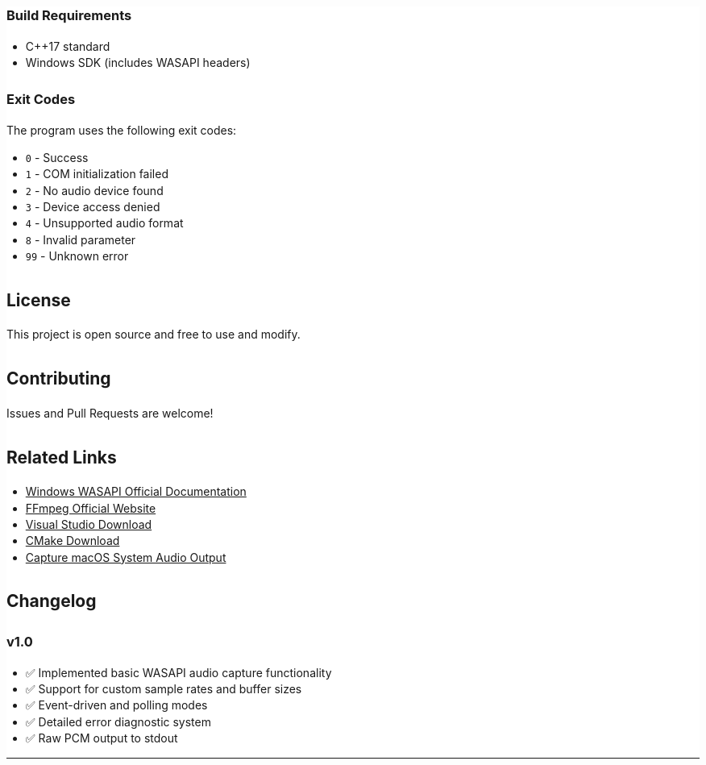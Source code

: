 ### Build Requirements
- C++17 standard
- Windows SDK (includes WASAPI headers)

### Exit Codes
The program uses the following exit codes:
- `0` - Success
- `1` - COM initialization failed
- `2` - No audio device found
- `3` - Device access denied
- `4` - Unsupported audio format
- `8` - Invalid parameter
- `99` - Unknown error

## License

This project is open source and free to use and modify.

## Contributing

Issues and Pull Requests are welcome!

## Related Links

- [Windows WASAPI Official Documentation](https://docs.microsoft.com/en-us/windows/win32/coreaudio/wasapi)
- [FFmpeg Official Website](https://ffmpeg.org/)
- [Visual Studio Download](https://visualstudio.microsoft.com/)
- [CMake Download](https://cmake.org/download/)
- [Capture macOS System Audio Output](https://github.com/makeusabrew/audiotee)

## Changelog

### v1.0
- ✅ Implemented basic WASAPI audio capture functionality
- ✅ Support for custom sample rates and buffer sizes
- ✅ Event-driven and polling modes
- ✅ Detailed error diagnostic system
- ✅ Raw PCM output to stdout

---

